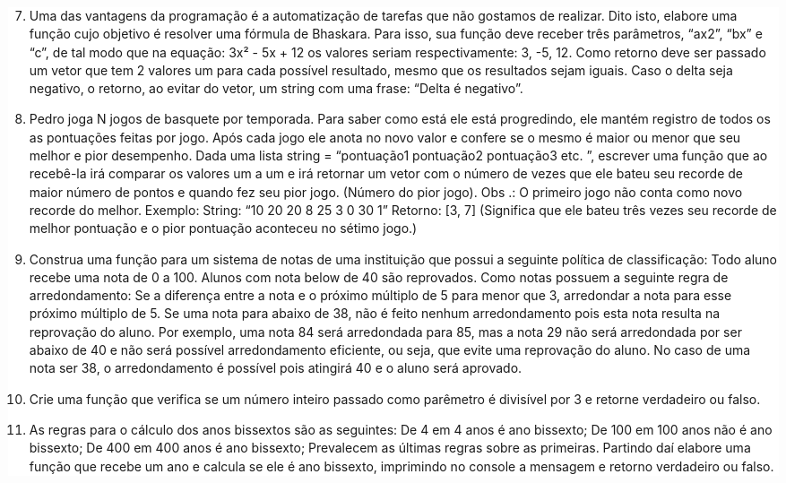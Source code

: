 07) Uma das vantagens da programação é a automatização de tarefas que não gostamos de realizar. Dito isto,
elabore uma função cujo objetivo é resolver uma fórmula de Bhaskara. Para isso, sua função deve receber três
parâmetros, “ax2”, “bx” e “c”, de tal modo que na equação: 3x² - 5x + 12 os valores seriam respectivamente: 3,
-5, 12. Como retorno deve ser passado um vetor que tem 2 valores um para cada possível resultado, mesmo
que os resultados sejam iguais. Caso o delta seja negativo, o retorno, ao evitar do vetor, um string com uma frase:
“Delta é negativo”.

08) Pedro joga N jogos de basquete por temporada. Para saber como está ele está progredindo, ele mantém
registro de todos os as pontuações feitas por jogo. Após cada jogo ele anota no novo valor e confere se o
mesmo é maior ou menor que seu melhor e pior desempenho. Dada uma lista string = “pontuação1 pontuação2
pontuação3 etc. ”, escrever uma função que ao recebê-la irá comparar os valores um a um e irá retornar um
vetor com o número de vezes que ele bateu seu recorde de maior número de pontos e quando fez seu pior
jogo. (Número do pior jogo).
Obs .: O primeiro jogo não conta como novo recorde do melhor.
Exemplo:
String: “10 20 20 8 25 3 0 30 1”
Retorno: [3, 7] (Significa que ele bateu três vezes seu recorde de melhor pontuação e o pior pontuação
aconteceu no sétimo jogo.)

09) Construa uma função para um sistema de notas de uma instituição que possui a seguinte política de
classificação: Todo aluno recebe uma nota de 0 a 100. Alunos com nota below de 40 são reprovados. Como notas
possuem a seguinte regra de arredondamento: Se a diferença entre a nota e o próximo múltiplo de 5 para menor
que 3, arredondar a nota para esse próximo múltiplo de 5. Se uma nota para abaixo de 38, não é feito nenhum
arredondamento pois esta nota resulta na reprovação do aluno. Por exemplo, uma nota 84 será arredondada para
85, mas a nota 29 não será arredondada por ser abaixo de 40 e não será possível arredondamento eficiente, ou
seja, que evite uma reprovação do aluno. No caso de uma nota ser 38, o arredondamento é possível pois atingirá 40
e o aluno será aprovado.

10) Crie uma função que verifica se um número inteiro passado como parêmetro é divisível por 3 e retorne verdadeiro
ou falso.

11) As regras para o cálculo dos anos bissextos são as seguintes:
De 4 em 4 anos é ano bissexto;
De 100 em 100 anos não é ano bissexto;
De 400 em 400 anos é ano bissexto;
Prevalecem as últimas regras sobre as primeiras.
Partindo daí elabore uma função que recebe um ano e calcula se ele é ano bissexto, imprimindo no console a
mensagem e retorno verdadeiro ou falso.
